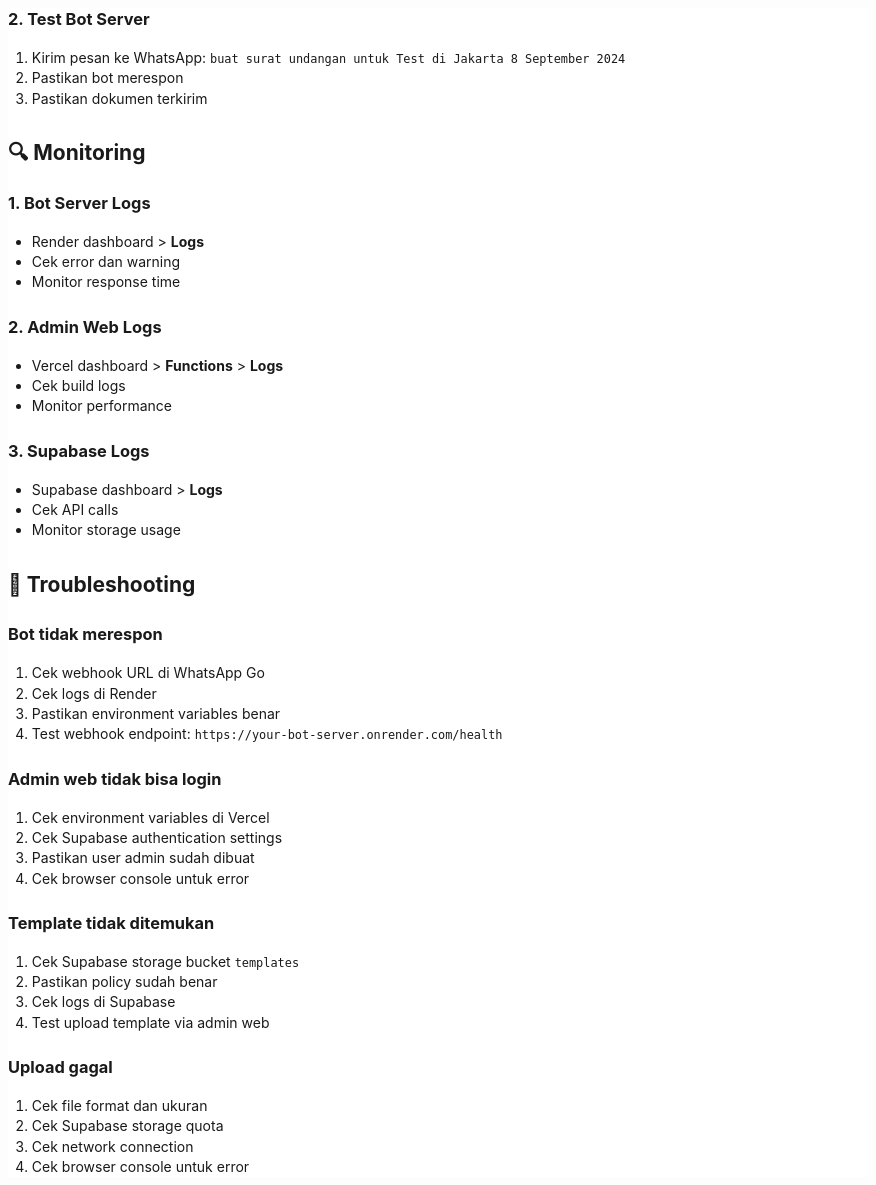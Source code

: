 ### 2. Test Bot Server
1. Kirim pesan ke WhatsApp: `buat surat undangan untuk Test di Jakarta 8 September 2024`
2. Pastikan bot merespon
3. Pastikan dokumen terkirim

## 🔍 Monitoring

### 1. Bot Server Logs
- Render dashboard > **Logs**
- Cek error dan warning
- Monitor response time

### 2. Admin Web Logs
- Vercel dashboard > **Functions** > **Logs**
- Cek build logs
- Monitor performance

### 3. Supabase Logs
- Supabase dashboard > **Logs**
- Cek API calls
- Monitor storage usage

## 🐛 Troubleshooting

### Bot tidak merespon
1. Cek webhook URL di WhatsApp Go
2. Cek logs di Render
3. Pastikan environment variables benar
4. Test webhook endpoint: `https://your-bot-server.onrender.com/health`

### Admin web tidak bisa login
1. Cek environment variables di Vercel
2. Cek Supabase authentication settings
3. Pastikan user admin sudah dibuat
4. Cek browser console untuk error

### Template tidak ditemukan
1. Cek Supabase storage bucket `templates`
2. Pastikan policy sudah benar
3. Cek logs di Supabase
4. Test upload template via admin web

### Upload gagal
1. Cek file format dan ukuran
2. Cek Supabase storage quota
3. Cek network connection
4. Cek browser console untuk error
